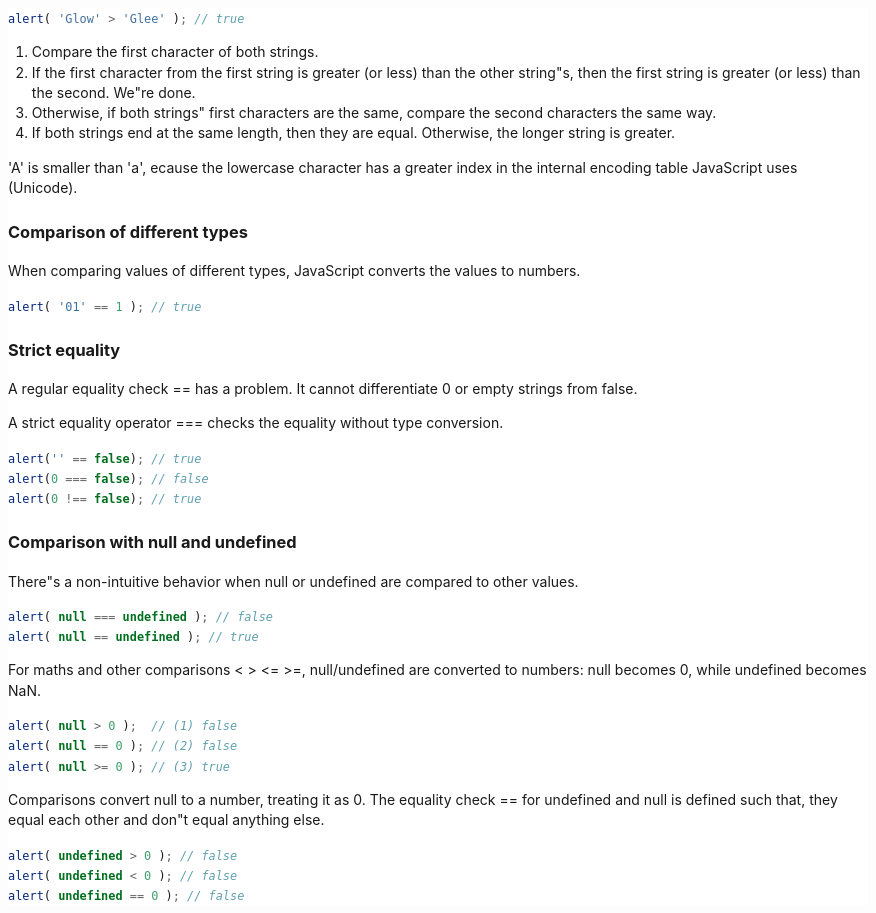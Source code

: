 ```javascript
alert( 'Glow' > 'Glee' ); // true
```

1. Compare the first character of both strings.
2. If the first character from the first string is greater \(or less\) than the other string"s, then the first string is greater \(or less\) than the second. We"re done.
3. Otherwise, if both strings" first characters are the same, compare the second characters the same way.
4. If both strings end at the same length, then they are equal. Otherwise, the longer string is greater.

'A' is smaller than 'a', ecause the lowercase character has a greater index in the internal encoding table JavaScript uses \(Unicode\).

### Comparison of different types

When comparing values of different types, JavaScript converts the values to numbers.

```javascript
alert( '01' == 1 ); // true
```

### Strict equality

A regular equality check == has a problem. It cannot differentiate 0 or empty strings from false.

A strict equality operator === checks the equality without type conversion.

```javascript
alert('' == false); // true
alert(0 === false); // false
alert(0 !== false); // true
```

### Comparison with null and undefined

There"s a non-intuitive behavior when null or undefined are compared to other values.

```javascript
alert( null === undefined ); // false
alert( null == undefined ); // true
```

For maths and other comparisons &lt; &gt; &lt;= &gt;=, null/undefined are converted to numbers: null becomes 0, while undefined becomes NaN.

```javascript
alert( null > 0 );  // (1) false
alert( null == 0 ); // (2) false
alert( null >= 0 ); // (3) true
```

Comparisons convert null to a number, treating it as 0. The equality check == for undefined and null is defined such that, they equal each other and don"t equal anything else.

```javascript
alert( undefined > 0 ); // false
alert( undefined < 0 ); // false
alert( undefined == 0 ); // false
```
